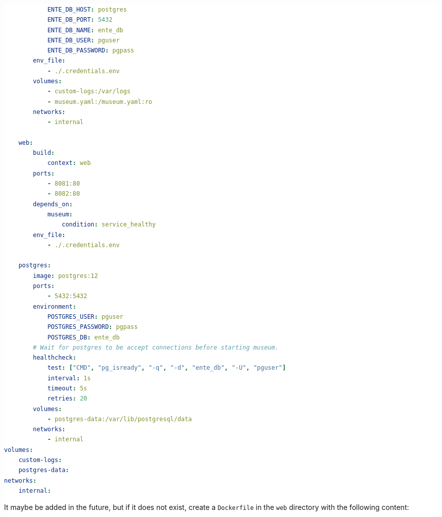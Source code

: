 ```yaml
            ENTE_DB_HOST: postgres
            ENTE_DB_PORT: 5432
            ENTE_DB_NAME: ente_db
            ENTE_DB_USER: pguser
            ENTE_DB_PASSWORD: pgpass
        env_file:
            - ./.credentials.env
        volumes:
            - custom-logs:/var/logs
            - museum.yaml:/museum.yaml:ro
        networks:
            - internal

    web:
        build:
            context: web
        ports:
            - 8081:80
            - 8082:80
        depends_on:
            museum:
                condition: service_healthy
        env_file:
            - ./.credentials.env

    postgres:
        image: postgres:12
        ports:
            - 5432:5432
        environment:
            POSTGRES_USER: pguser
            POSTGRES_PASSWORD: pgpass
            POSTGRES_DB: ente_db
        # Wait for postgres to be accept connections before starting museum.
        healthcheck:
            test: ["CMD", "pg_isready", "-q", "-d", "ente_db", "-U", "pguser"]
            interval: 1s
            timeout: 5s
            retries: 20
        volumes:
            - postgres-data:/var/lib/postgresql/data
        networks:
            - internal
volumes:
    custom-logs:
    postgres-data:
networks:
    internal:
```

It maybe be added in the future, but if it does not exist, create a `Dockerfile`
in the `web` directory with the following content:
